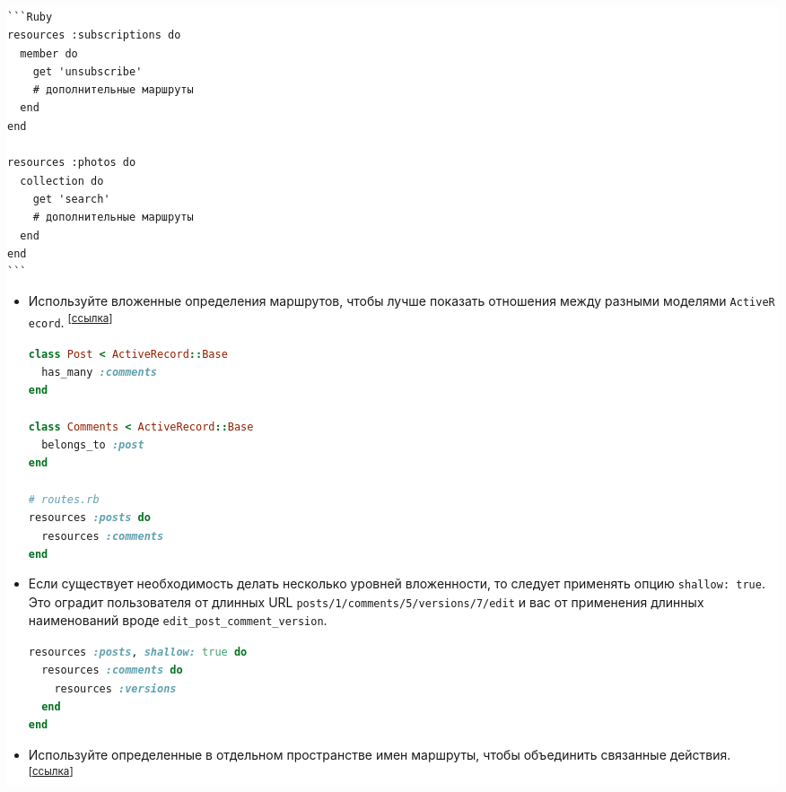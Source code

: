     ```Ruby
    resources :subscriptions do
      member do
        get 'unsubscribe'
        # дополнительные маршруты
      end
    end

    resources :photos do
      collection do
        get 'search'
        # дополнительные маршруты
      end
    end
    ```

* <a name="nested-routes"></a>
  Используйте вложенные определения маршрутов, чтобы лучше показать отношения
  между разными моделями `ActiveRecord`.
  <sup>[[ссылка](#nested-routes)]</sup>

    ```Ruby
    class Post < ActiveRecord::Base
      has_many :comments
    end

    class Comments < ActiveRecord::Base
      belongs_to :post
    end

    # routes.rb
    resources :posts do
      resources :comments
    end
    ```
* <a name="namespaced-routes"></a>
  Если существует необходимость делать несколько уровней вложенности, то следует
  применять опцию `shallow: true`. Это оградит пользователя от длинных URL
  `posts/1/comments/5/versions/7/edit` и вас от применения длинных наименований
  вроде `edit_post_comment_version`.

  ```Ruby
  resources :posts, shallow: true do
    resources :comments do
      resources :versions
    end
  end
  ```

* <a name="namespaced-routes"></a>
  Используйте определенные в отдельном пространстве имен маршруты, чтобы
  объединить связанные действия.
  <sup>[[ссылка](#namespaced-routes)]</sup>
